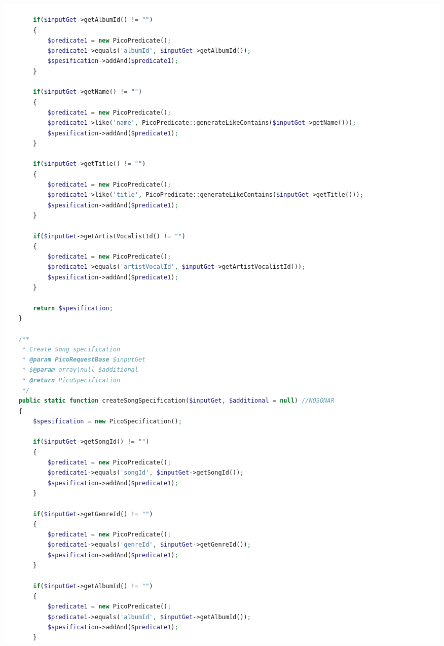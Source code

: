 ```php

        if($inputGet->getAlbumId() != "")
        {
            $predicate1 = new PicoPredicate();
            $predicate1->equals('albumId', $inputGet->getAlbumId());
            $spesification->addAnd($predicate1);
        }

        if($inputGet->getName() != "")
        {
            $predicate1 = new PicoPredicate();
            $predicate1->like('name', PicoPredicate::generateLikeContains($inputGet->getName()));
            $spesification->addAnd($predicate1);
        }

        if($inputGet->getTitle() != "")
        {
            $predicate1 = new PicoPredicate();
            $predicate1->like('title', PicoPredicate::generateLikeContains($inputGet->getTitle()));
            $spesification->addAnd($predicate1);
        }

        if($inputGet->getArtistVocalistId() != "")
        {
            $predicate1 = new PicoPredicate();
            $predicate1->equals('artistVocalId', $inputGet->getArtistVocalistId());
            $spesification->addAnd($predicate1);
        }
        
        return $spesification;
    }

    /**
     * Create Song specification
     * @param PicoRequestBase $inputGet
     * $@param array|null $additional
     * @return PicoSpecification
     */
    public static function createSongSpecification($inputGet, $additional = null) //NOSONAR
    {
        $spesification = new PicoSpecification();

        if($inputGet->getSongId() != "")
        {
            $predicate1 = new PicoPredicate();
            $predicate1->equals('songId', $inputGet->getSongId());
            $spesification->addAnd($predicate1);
        }

        if($inputGet->getGenreId() != "")
        {
            $predicate1 = new PicoPredicate();
            $predicate1->equals('genreId', $inputGet->getGenreId());
            $spesification->addAnd($predicate1);
        }

        if($inputGet->getAlbumId() != "")
        {
            $predicate1 = new PicoPredicate();
            $predicate1->equals('albumId', $inputGet->getAlbumId());
            $spesification->addAnd($predicate1);
        }

```